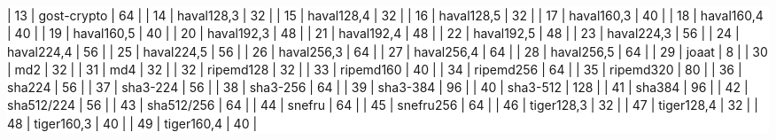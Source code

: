 | 13   | gost-crypto               | 64                                               |
| 14   | haval128,3                | 32                                               |
| 15   | haval128,4                | 32                                               |
| 16   | haval128,5                | 32                                               |
| 17   | haval160,3                | 40                                               |
| 18   | haval160,4                | 40                                               |
| 19   | haval160,5                | 40                                               |
| 20   | haval192,3                | 48                                               |
| 21   | haval192,4                | 48                                               |
| 22   | haval192,5                | 48                                               |
| 23   | haval224,3                | 56                                               |
| 24   | haval224,4                | 56                                               |
| 25   | haval224,5                | 56                                               |
| 26   | haval256,3                | 64                                               |
| 27   | haval256,4                | 64                                               |
| 28   | haval256,5                | 64                                               |
| 29   | joaat                     | 8                                                |
| 30   | md2                       | 32                                               |
| 31   | md4                       | 32                                               |
| 32   | ripemd128                 | 32                                               |
| 33   | ripemd160                 | 40                                               |
| 34   | ripemd256                 | 64                                               |
| 35   | ripemd320                 | 80                                               |
| 36   | sha224                    | 56                                               |
| 37   | sha3-224                  | 56                                               |
| 38   | sha3-256                  | 64                                               |
| 39   | sha3-384                  | 96                                               |
| 40   | sha3-512                  | 128                                              |
| 41   | sha384                    | 96                                               |
| 42   | sha512/224                | 56                                               |
| 43   | sha512/256                | 64                                               |
| 44   | snefru                    | 64                                               |
| 45   | snefru256                 | 64                                               |
| 46   | tiger128,3                | 32                                               |
| 47   | tiger128,4                | 32                                               |
| 48   | tiger160,3                | 40                                               |
| 49   | tiger160,4                | 40                                               |